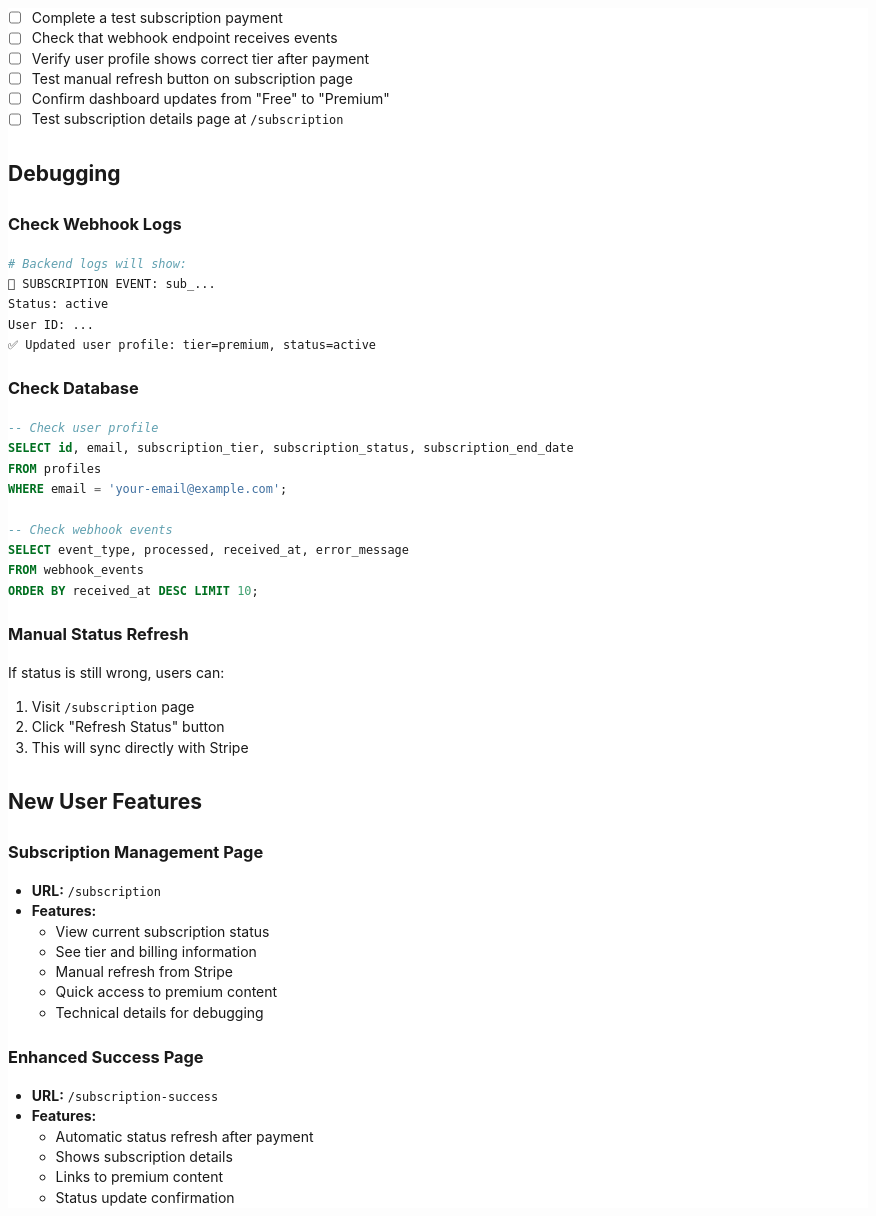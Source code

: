 - [ ] Complete a test subscription payment
- [ ] Check that webhook endpoint receives events
- [ ] Verify user profile shows correct tier after payment
- [ ] Test manual refresh button on subscription page
- [ ] Confirm dashboard updates from "Free" to "Premium"
- [ ] Test subscription details page at `/subscription`

## Debugging

### Check Webhook Logs
```bash
# Backend logs will show:
🔄 SUBSCRIPTION EVENT: sub_...
Status: active
User ID: ...
✅ Updated user profile: tier=premium, status=active
```

### Check Database
```sql
-- Check user profile
SELECT id, email, subscription_tier, subscription_status, subscription_end_date 
FROM profiles 
WHERE email = 'your-email@example.com';

-- Check webhook events
SELECT event_type, processed, received_at, error_message 
FROM webhook_events 
ORDER BY received_at DESC LIMIT 10;
```

### Manual Status Refresh

If status is still wrong, users can:
1. Visit `/subscription` page
2. Click "Refresh Status" button
3. This will sync directly with Stripe

## New User Features

### Subscription Management Page
- **URL:** `/subscription`
- **Features:** 
  - View current subscription status
  - See tier and billing information
  - Manual refresh from Stripe
  - Quick access to premium content
  - Technical details for debugging

### Enhanced Success Page
- **URL:** `/subscription-success`
- **Features:**
  - Automatic status refresh after payment
  - Shows subscription details
  - Links to premium content
  - Status update confirmation
